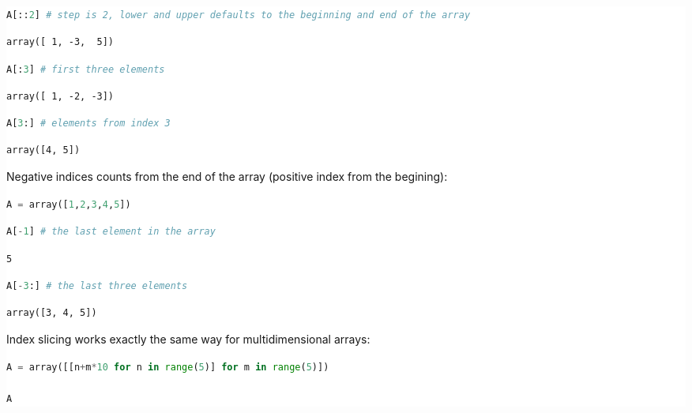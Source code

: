 

```python
A[::2] # step is 2, lower and upper defaults to the beginning and end of the array
```




    array([ 1, -3,  5])




```python
A[:3] # first three elements
```




    array([ 1, -2, -3])




```python
A[3:] # elements from index 3
```




    array([4, 5])



Negative indices counts from the end of the array (positive index from the begining):


```python
A = array([1,2,3,4,5])
```


```python
A[-1] # the last element in the array
```




    5




```python
A[-3:] # the last three elements

```




    array([3, 4, 5])



Index slicing works exactly the same way for multidimensional arrays:



```python
A = array([[n+m*10 for n in range(5)] for m in range(5)])

A
```
